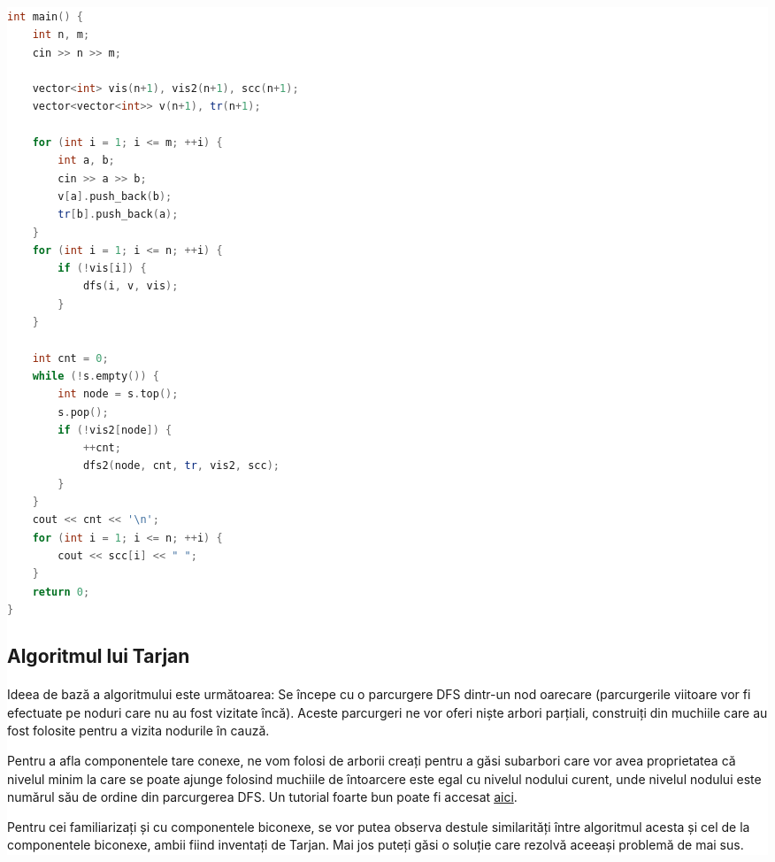 ```cpp
int main() {
    int n, m;
    cin >> n >> m;
    
    vector<int> vis(n+1), vis2(n+1), scc(n+1);
    vector<vector<int>> v(n+1), tr(n+1);
    
    for (int i = 1; i <= m; ++i) {
        int a, b;
        cin >> a >> b;
        v[a].push_back(b);
        tr[b].push_back(a);
    }
    for (int i = 1; i <= n; ++i) {
        if (!vis[i]) {
            dfs(i, v, vis);
        }
    }
    
    int cnt = 0;
    while (!s.empty()) {
        int node = s.top();
        s.pop();
        if (!vis2[node]) {
            ++cnt;
            dfs2(node, cnt, tr, vis2, scc);
        }
    }
    cout << cnt << '\n';
    for (int i = 1; i <= n; ++i) {
        cout << scc[i] << " ";
    }
    return 0;
}
```

## Algoritmul lui Tarjan

Ideea de bază a algoritmului este următoarea: Se începe cu o parcurgere DFS
dintr-un nod oarecare (parcurgerile viitoare vor fi efectuate pe noduri care nu
au fost vizitate încă). Aceste parcurgeri ne vor oferi niște arbori parțiali,
construiți din muchiile care au fost folosite pentru a vizita nodurile în cauză.

Pentru a afla componentele tare conexe, ne vom folosi de arborii creați pentru a
găsi subarbori care vor avea proprietatea că nivelul minim la care se poate
ajunge folosind muchiile de întoarcere este egal cu nivelul nodului curent, unde
nivelul nodului este numărul său de ordine din parcurgerea DFS. Un tutorial
foarte bun poate fi accesat [aici](https://codeforces.com/blog/entry/131187).

Pentru cei familiarizați și cu componentele biconexe, se vor putea observa
destule similarități între algoritmul acesta și cel de la componentele biconexe,
ambii fiind inventați de Tarjan. Mai jos puteți găsi o soluție care rezolvă
aceeași problemă de mai sus.

